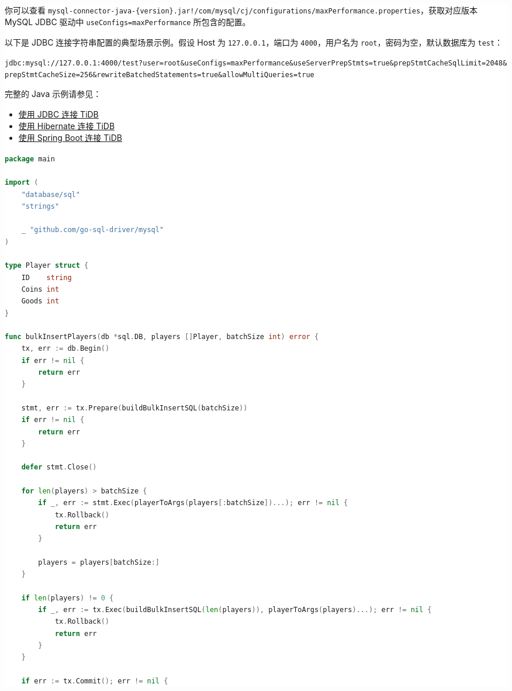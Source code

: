 你可以查看 `mysql-connector-java-{version}.jar!/com/mysql/cj/configurations/maxPerformance.properties`，获取对应版本 MySQL JDBC 驱动中 `useConfigs=maxPerformance` 所包含的配置。

以下是 JDBC 连接字符串配置的典型场景示例。假设 Host 为 `127.0.0.1`，端口为 `4000`，用户名为 `root`，密码为空，默认数据库为 `test`：

```
jdbc:mysql://127.0.0.1:4000/test?user=root&useConfigs=maxPerformance&useServerPrepStmts=true&prepStmtCacheSqlLimit=2048&prepStmtCacheSize=256&rewriteBatchedStatements=true&allowMultiQueries=true
```

完整的 Java 示例请参见：

- [使用 JDBC 连接 TiDB](/develop/dev-guide-sample-application-java-jdbc.md)
- [使用 Hibernate 连接 TiDB](/develop/dev-guide-sample-application-java-hibernate.md)
- [使用 Spring Boot 连接 TiDB](/develop/dev-guide-sample-application-java-spring-boot.md)

</div>

<div label="Golang">

```go
package main

import (
    "database/sql"
    "strings"

    _ "github.com/go-sql-driver/mysql"
)

type Player struct {
    ID    string
    Coins int
    Goods int
}

func bulkInsertPlayers(db *sql.DB, players []Player, batchSize int) error {
    tx, err := db.Begin()
    if err != nil {
        return err
    }

    stmt, err := tx.Prepare(buildBulkInsertSQL(batchSize))
    if err != nil {
        return err
    }

    defer stmt.Close()

    for len(players) > batchSize {
        if _, err := stmt.Exec(playerToArgs(players[:batchSize])...); err != nil {
            tx.Rollback()
            return err
        }

        players = players[batchSize:]
    }

    if len(players) != 0 {
        if _, err := tx.Exec(buildBulkInsertSQL(len(players)), playerToArgs(players)...); err != nil {
            tx.Rollback()
            return err
        }
    }

    if err := tx.Commit(); err != nil {
```